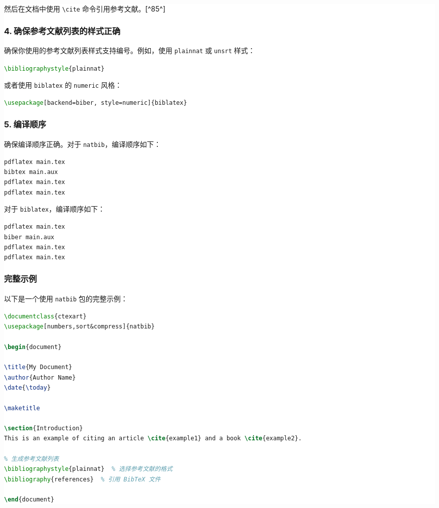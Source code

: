 然后在文档中使用 `\cite` 命令引用参考文献。[^85^]

### 4. 确保参考文献列表的样式正确

确保你使用的参考文献列表样式支持编号。例如，使用 `plainnat` 或 `unsrt` 样式：

```latex
\bibliographystyle{plainnat}
```

或者使用 `biblatex` 的 `numeric` 风格：

```latex
\usepackage[backend=biber, style=numeric]{biblatex}
```

### 5. 编译顺序

确保编译顺序正确。对于 `natbib`，编译顺序如下：

```sh
pdflatex main.tex
bibtex main.aux
pdflatex main.tex
pdflatex main.tex
```

对于 `biblatex`，编译顺序如下：

```sh
pdflatex main.tex
biber main.aux
pdflatex main.tex
pdflatex main.tex
```

### 完整示例

以下是一个使用 `natbib` 包的完整示例：

```latex
\documentclass{ctexart}
\usepackage[numbers,sort&compress]{natbib}

\begin{document}

\title{My Document}
\author{Author Name}
\date{\today}

\maketitle

\section{Introduction}
This is an example of citing an article \cite{example1} and a book \cite{example2}.

% 生成参考文献列表
\bibliographystyle{plainnat}  % 选择参考文献的格式
\bibliography{references}  % 引用 BibTeX 文件

\end{document}
```
